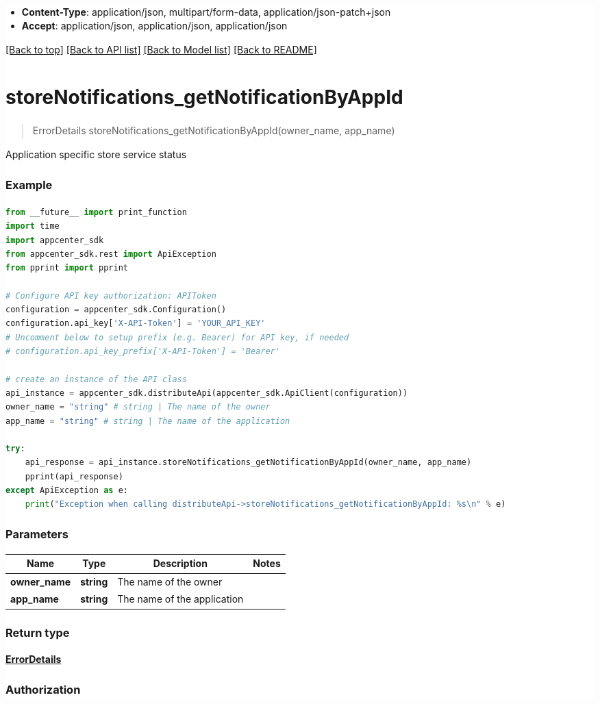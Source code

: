  - **Content-Type**: application/json, multipart/form-data, application/json-patch+json
 - **Accept**: application/json, application/json, application/json

[[Back to top]](#) [[Back to API list]](../README.md#documentation-for-api-endpoints) [[Back to Model list]](../README.md#documentation-for-models) [[Back to README]](../README.md)

# **storeNotifications_getNotificationByAppId**
> ErrorDetails storeNotifications_getNotificationByAppId(owner_name, app_name)



Application specific store service status

### Example
```python
from __future__ import print_function
import time
import appcenter_sdk
from appcenter_sdk.rest import ApiException
from pprint import pprint

# Configure API key authorization: APIToken
configuration = appcenter_sdk.Configuration()
configuration.api_key['X-API-Token'] = 'YOUR_API_KEY'
# Uncomment below to setup prefix (e.g. Bearer) for API key, if needed
# configuration.api_key_prefix['X-API-Token'] = 'Bearer'

# create an instance of the API class
api_instance = appcenter_sdk.distributeApi(appcenter_sdk.ApiClient(configuration))
owner_name = "string" # string | The name of the owner
app_name = "string" # string | The name of the application

try:
    api_response = api_instance.storeNotifications_getNotificationByAppId(owner_name, app_name)
    pprint(api_response)
except ApiException as e:
    print("Exception when calling distributeApi->storeNotifications_getNotificationByAppId: %s\n" % e)
```

### Parameters

Name | Type | Description  | Notes
------------- | ------------- | ------------- | -------------
 **owner_name** | **string**| The name of the owner | 
 **app_name** | **string**| The name of the application | 

### Return type

[**ErrorDetails**](.md)

### Authorization
